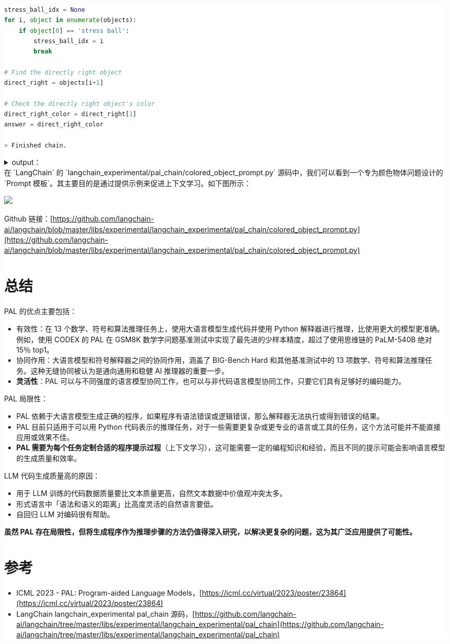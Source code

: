 ```python
stress_ball_idx = None
for i, object in enumerate(objects):
    if object[0] == 'stress ball':
        stress_ball_idx = i
        break

# Find the directly right object
direct_right = objects[i+1]

# Check the directly right object's color
direct_right_color = direct_right[1]
answer = direct_right_color

> Finished chain.
```

<details class="lake-collapse"><summary id="u62ad56d1"><span class="ne-text" style="color: var(--jp-cell-prompt-not-active-font-color)">output：</span></summary></details>
在 `LangChain` 的 `langchain_experimental/pal_chain/colored_object_prompt.py` 源码中，我们可以看到一个专为颜色物体问题设计的 `Prompt 模板`。其主要目的是通过提供示例来促进上下文学习。如下图所示：

![](https://cdn.nlark.com/yuque/0/2025/png/2639475/1736143949126-1f2daad4-4d1f-416b-a8c5-7777d9d75d1d.png)

Github 链接：[https://github.com/langchain-ai/langchain/blob/master/libs/experimental/langchain_experimental/pal_chain/colored_object_prompt.py](https://github.com/langchain-ai/langchain/blob/master/libs/experimental/langchain_experimental/pal_chain/colored_object_prompt.py)

# 总结
PAL 的优点主要包括：

+ 有效性：在 13 个数学、符号和算法推理任务上，使用大语言模型生成代码并使用 Python 解释器进行推理，比使用更大的模型更准确。例如，使用 CODEX 的 PAL 在 GSM8K 数学字问题基准测试中实现了最先进的少样本精度，超过了使用思维链的 PaLM-540B 绝对 15％ top1。
+ 协同作用：大语言模型和符号解释器之间的协同作用，涵盖了 BIG-Bench Hard 和其他基准测试中的 13 项数学、符号和算法推理任务。这种无缝协同被认为是通向通用和稳健 AI 推理器的重要一步。
+ **灵活性**：PAL 可以与不同强度的语言模型协同工作，也可以与非代码语言模型协同工作，只要它们具有足够好的编码能力。

PAL 局限性：

+ PAL 依赖于大语言模型生成正确的程序，如果程序有语法错误或逻辑错误，那么解释器无法执行或得到错误的结果。
+ PAL 目前只适用于可以用 Python 代码表示的推理任务，对于一些需要更复杂或更专业的语言或工具的任务，这个方法可能并不能直接应用或效果不佳。
+ **PAL 需要为每个任务定制合适的程序提示过程**（上下文学习），这可能需要一定的编程知识和经验，而且不同的提示可能会影响语言模型的生成质量和效率。

LLM 代码生成质量高的原因：

+ 用于 LLM 训练的代码数据质量要比文本质量更高，自然文本数据中价值观冲突太多。
+ 形式语言中「语法和语义的距离」比高度灵活的自然语言要低。
+ 自回归 LLM 对编码很有帮助。

**虽然 PAL 存在局限性，但将生成程序作为推理步骤的方法仍值得深入研究，以解决更复杂的问题，这为其广泛应用提供了可能性。**

# 参考
+ ICML 2023 - PAL: Program-aided Language Models，[https://icml.cc/virtual/2023/poster/23864](https://icml.cc/virtual/2023/poster/23864)
+ LangChain langchain_experimental pal_chain 源码，[https://github.com/langchain-ai/langchain/tree/master/libs/experimental/langchain_experimental/pal_chain](https://github.com/langchain-ai/langchain/tree/master/libs/experimental/langchain_experimental/pal_chain)

